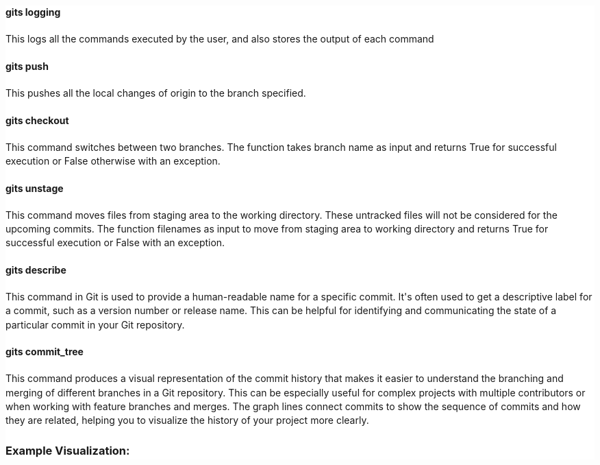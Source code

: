 #### gits logging
This logs all the commands executed by the user, and also stores the output of each command

#### gits push
This pushes all the local changes of origin to the branch specified. 

#### gits checkout
This command switches between two branches. The function takes branch name as input and returns True for successful execution or False otherwise with an exception.

#### gits unstage
This command moves files from staging area to the working directory. These untracked files will not be considered for the upcoming commits. The function filenames as input to move from staging area to working directory and returns True for successful execution or False with an exception.

#### gits describe
This command in Git is used to provide a human-readable name for a specific commit. It's often used to get a descriptive label for a commit, such as a version number or release name. This can be helpful for identifying and communicating the state of a particular commit in your Git repository.

#### gits commit_tree
This command produces a visual representation of the commit history that makes it easier to understand the branching and merging of different branches in a Git repository. This can be especially useful for complex projects with multiple contributors or when working with feature branches and merges. The graph lines connect commits to show the sequence of commits and how they are related, helping you to visualize the history of your project more clearly.

### Example Visualization: